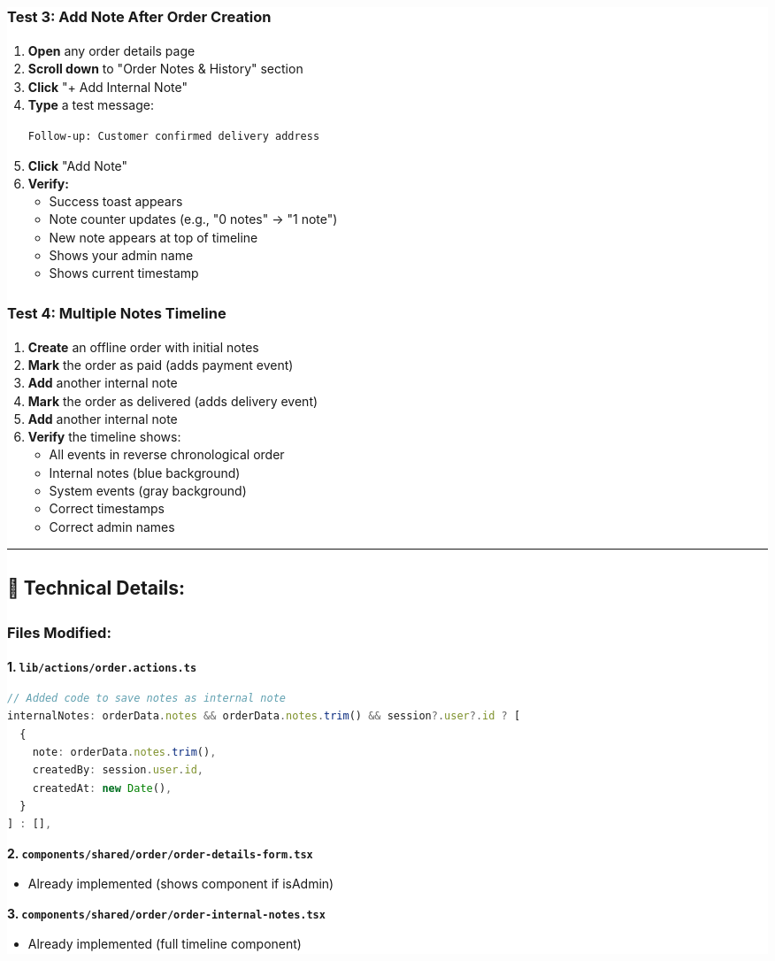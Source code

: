### **Test 3: Add Note After Order Creation**

1. **Open** any order details page
2. **Scroll down** to "Order Notes & History" section
3. **Click** "+ Add Internal Note"
4. **Type** a test message:
   ```
   Follow-up: Customer confirmed delivery address
   ```
5. **Click** "Add Note"
6. **Verify:**
   - Success toast appears
   - Note counter updates (e.g., "0 notes" → "1 note")
   - New note appears at top of timeline
   - Shows your admin name
   - Shows current timestamp

### **Test 4: Multiple Notes Timeline**

1. **Create** an offline order with initial notes
2. **Mark** the order as paid (adds payment event)
3. **Add** another internal note
4. **Mark** the order as delivered (adds delivery event)
5. **Add** another internal note
6. **Verify** the timeline shows:
   - All events in reverse chronological order
   - Internal notes (blue background)
   - System events (gray background)
   - Correct timestamps
   - Correct admin names

---

## 🔧 Technical Details:

### **Files Modified:**

**1. `lib/actions/order.actions.ts`**
```typescript
// Added code to save notes as internal note
internalNotes: orderData.notes && orderData.notes.trim() && session?.user?.id ? [
  {
    note: orderData.notes.trim(),
    createdBy: session.user.id,
    createdAt: new Date(),
  }
] : [],
```

**2. `components/shared/order/order-details-form.tsx`**
- Already implemented (shows component if isAdmin)

**3. `components/shared/order/order-internal-notes.tsx`**
- Already implemented (full timeline component)
